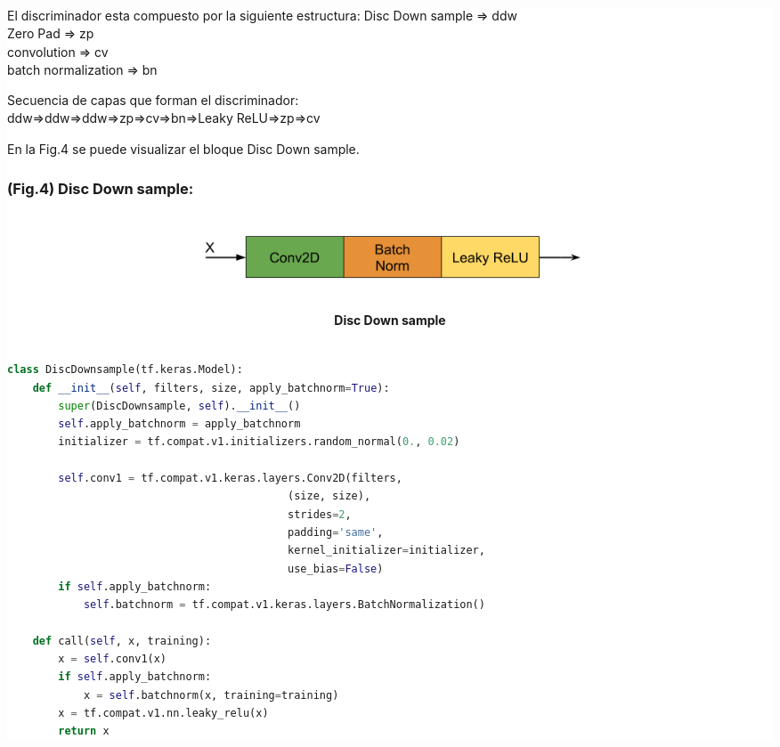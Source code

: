 El discriminador esta compuesto por la siguiente estructura: 
Disc Down sample => ddw <br>
Zero Pad => zp<br>
convolution => cv<br>
batch normalization => bn<br>

Secuencia de capas que forman el discriminador:<br>
ddw=>ddw=>ddw=>zp=>cv=>bn=>Leaky ReLU=>zp=>cv<br>

En la Fig.4 se puede visualizar el bloque Disc Down sample.
<h3>
<strong>(Fig.4) Disc Down sample:</strong>
</h3> <br>
<div class="row">
  <div class="column" style="width: 100%;  text-align:center">
      <div>
          <img src="./img/down_sample.png" alt="Snow" style="width:50%">
      </div>
      <spam><strong>Disc Down sample</strong></spam>
  </div>
</div> 
<br>


```python
class DiscDownsample(tf.keras.Model):
    def __init__(self, filters, size, apply_batchnorm=True):
        super(DiscDownsample, self).__init__()
        self.apply_batchnorm = apply_batchnorm
        initializer = tf.compat.v1.initializers.random_normal(0., 0.02)

        self.conv1 = tf.compat.v1.keras.layers.Conv2D(filters, 
                                            (size, size), 
                                            strides=2, 
                                            padding='same',
                                            kernel_initializer=initializer,
                                            use_bias=False)
        if self.apply_batchnorm:
            self.batchnorm = tf.compat.v1.keras.layers.BatchNormalization()
  
    def call(self, x, training):
        x = self.conv1(x)
        if self.apply_batchnorm:
            x = self.batchnorm(x, training=training)
        x = tf.compat.v1.nn.leaky_relu(x)
        return x 
```
